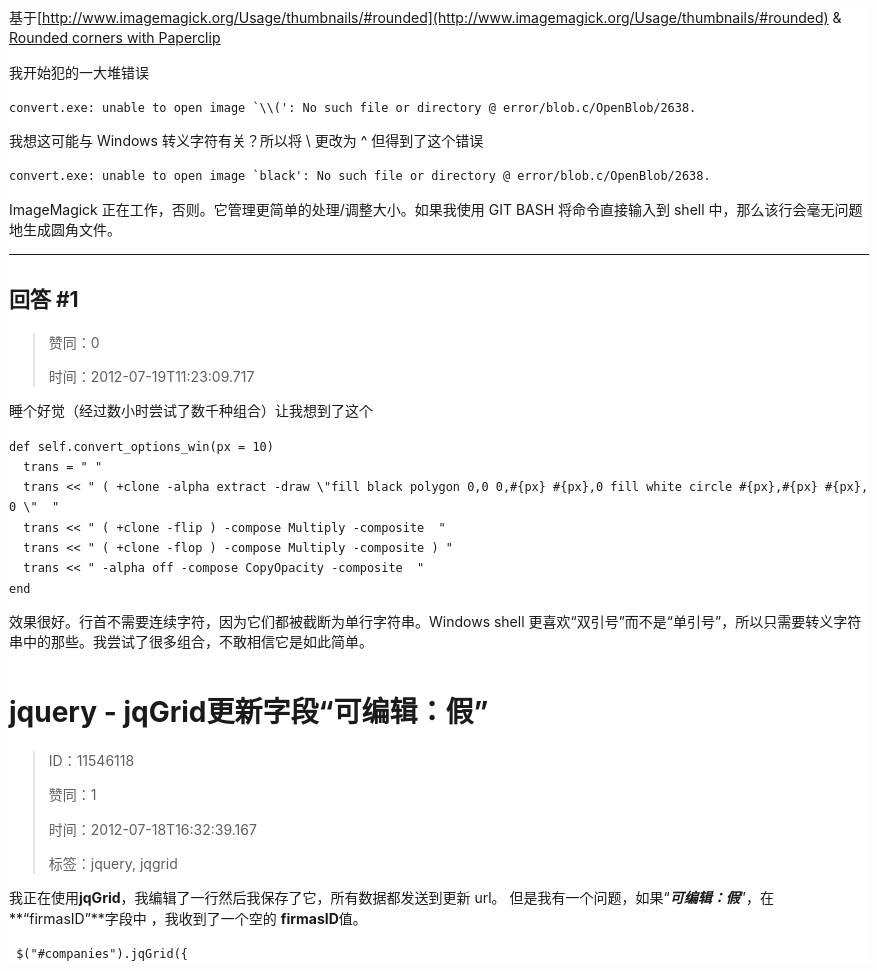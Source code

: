 基于[http://www.imagemagick.org/Usage/thumbnails/#rounded](http://www.imagemagick.org/Usage/thumbnails/#rounded) & [Rounded corners with Paperclip](https://stackoverflow.com/questions/8789820/rounded-corners-with-paperclip)

我开始犯的一大堆错误

```
convert.exe: unable to open image `\\(': No such file or directory @ error/blob.c/OpenBlob/2638. 
```

我想这可能与 Windows 转义字符有关？所以将 \ 更改为 ^ 但得到了这个错误

```
convert.exe: unable to open image `black': No such file or directory @ error/blob.c/OpenBlob/2638. 
```

ImageMagick 正在工作，否则。它管理更简单的处理/调整大小。如果我使用 GIT BASH 将命令直接输入到 shell 中，那么该行会毫无问题地生成圆角文件。

* * *

## 回答 #1

> 赞同：0
> 
> 时间：2012-07-19T11:23:09.717

睡个好觉（经过数小时尝试了数千种组合）让我想到了这个

```
def self.convert_options_win(px = 10)
  trans = " "
  trans << " ( +clone -alpha extract -draw \"fill black polygon 0,0 0,#{px} #{px},0 fill white circle #{px},#{px} #{px},0 \"  "
  trans << " ( +clone -flip ) -compose Multiply -composite  "
  trans << " ( +clone -flop ) -compose Multiply -composite ) "
  trans << " -alpha off -compose CopyOpacity -composite  "
end 
```

效果很好。行首不需要连续字符，因为它们都被截断为单行字符串。Windows shell 更喜欢“双引号”而不是“单引号”，所以只需要转义字符串中的那些。我尝试了很多组合，不敢相信它是如此简单。

# jquery - jqGrid更新字段“可编辑：假”

> ID：11546118
> 
> 赞同：1
> 
> 时间：2012-07-18T16:32:39.167
> 
> 标签：jquery, jqgrid

我正在使用**jqGrid**，我编辑了一行然后我保存了它，所有数据都发送到更新 url。
但是我有一个问题，如果“***可编辑：假***”，在**“firmasID”**字段中
，我收到了一个空的 **firmasID**值。

```
 $("#companies").jqGrid({
